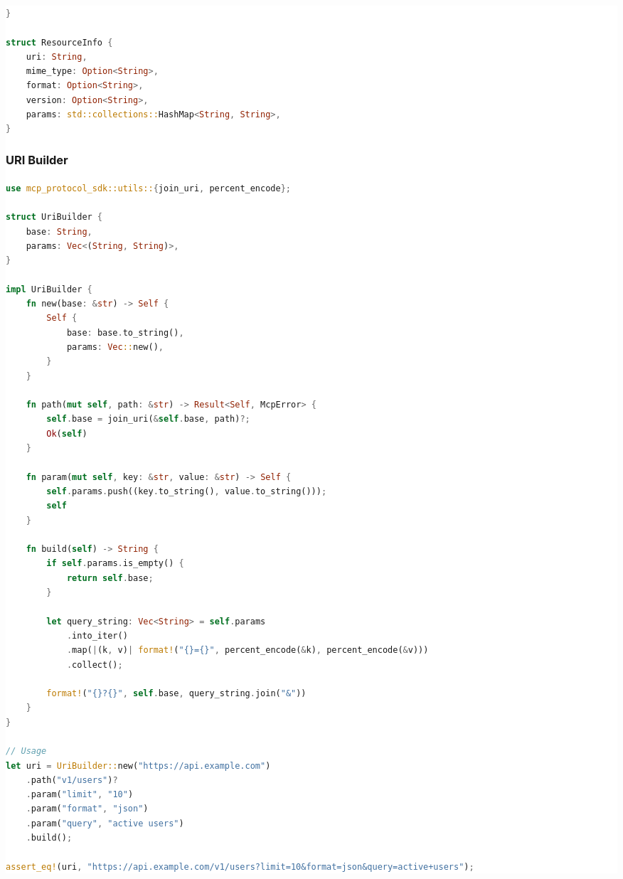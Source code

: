 ```rust
}

struct ResourceInfo {
    uri: String,
    mime_type: Option<String>,
    format: Option<String>,
    version: Option<String>,
    params: std::collections::HashMap<String, String>,
}
```

### URI Builder

```rust
use mcp_protocol_sdk::utils::{join_uri, percent_encode};

struct UriBuilder {
    base: String,
    params: Vec<(String, String)>,
}

impl UriBuilder {
    fn new(base: &str) -> Self {
        Self {
            base: base.to_string(),
            params: Vec::new(),
        }
    }
    
    fn path(mut self, path: &str) -> Result<Self, McpError> {
        self.base = join_uri(&self.base, path)?;
        Ok(self)
    }
    
    fn param(mut self, key: &str, value: &str) -> Self {
        self.params.push((key.to_string(), value.to_string()));
        self
    }
    
    fn build(self) -> String {
        if self.params.is_empty() {
            return self.base;
        }
        
        let query_string: Vec<String> = self.params
            .into_iter()
            .map(|(k, v)| format!("{}={}", percent_encode(&k), percent_encode(&v)))
            .collect();
            
        format!("{}?{}", self.base, query_string.join("&"))
    }
}

// Usage
let uri = UriBuilder::new("https://api.example.com")
    .path("v1/users")?
    .param("limit", "10")
    .param("format", "json")
    .param("query", "active users")
    .build();
    
assert_eq!(uri, "https://api.example.com/v1/users?limit=10&format=json&query=active+users");
```
